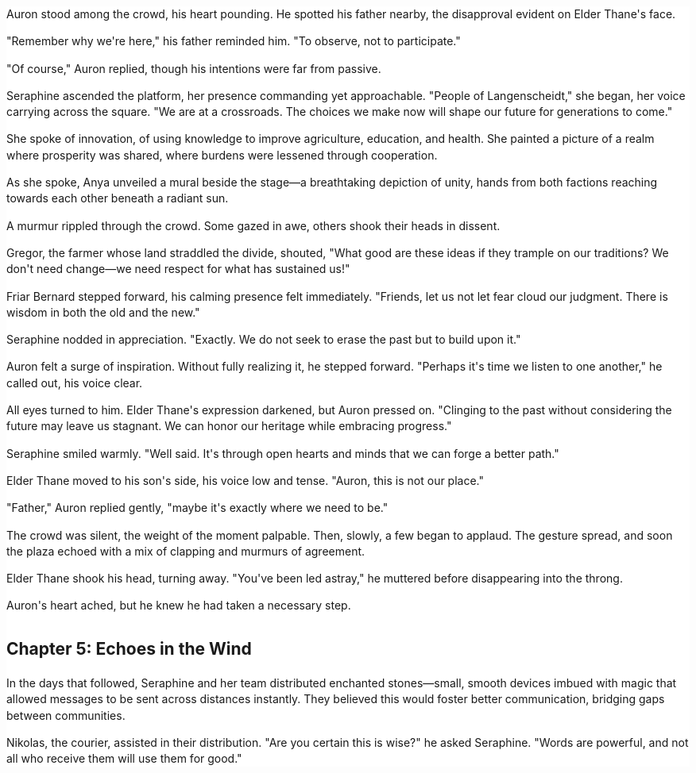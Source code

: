 Auron stood among the crowd, his heart pounding. He spotted his father nearby, the disapproval evident on Elder Thane's face.

"Remember why we're here," his father reminded him. "To observe, not to participate."

"Of course," Auron replied, though his intentions were far from passive.

Seraphine ascended the platform, her presence commanding yet approachable. "People of Langenscheidt," she began, her voice carrying across the square. "We are at a crossroads. The choices we make now will shape our future for generations to come."

She spoke of innovation, of using knowledge to improve agriculture, education, and health. She painted a picture of a realm where prosperity was shared, where burdens were lessened through cooperation.

As she spoke, Anya unveiled a mural beside the stage—a breathtaking depiction of unity, hands from both factions reaching towards each other beneath a radiant sun.

A murmur rippled through the crowd. Some gazed in awe, others shook their heads in dissent.

Gregor, the farmer whose land straddled the divide, shouted, "What good are these ideas if they trample on our traditions? We don't need change—we need respect for what has sustained us!"

Friar Bernard stepped forward, his calming presence felt immediately. "Friends, let us not let fear cloud our judgment. There is wisdom in both the old and the new."

Seraphine nodded in appreciation. "Exactly. We do not seek to erase the past but to build upon it."

Auron felt a surge of inspiration. Without fully realizing it, he stepped forward. "Perhaps it's time we listen to one another," he called out, his voice clear.

All eyes turned to him. Elder Thane's expression darkened, but Auron pressed on. "Clinging to the past without considering the future may leave us stagnant. We can honor our heritage while embracing progress."

Seraphine smiled warmly. "Well said. It's through open hearts and minds that we can forge a better path."

Elder Thane moved to his son's side, his voice low and tense. "Auron, this is not our place."

"Father," Auron replied gently, "maybe it's exactly where we need to be."

The crowd was silent, the weight of the moment palpable. Then, slowly, a few began to applaud. The gesture spread, and soon the plaza echoed with a mix of clapping and murmurs of agreement.

Elder Thane shook his head, turning away. "You've been led astray," he muttered before disappearing into the throng.

Auron's heart ached, but he knew he had taken a necessary step.


## Chapter 5: Echoes in the Wind

In the days that followed, Seraphine and her team distributed enchanted stones—small, smooth devices imbued with magic that allowed messages to be sent across distances instantly. They believed this would foster better communication, bridging gaps between communities.

Nikolas, the courier, assisted in their distribution. "Are you certain this is wise?" he asked Seraphine. "Words are powerful, and not all who receive them will use them for good."
